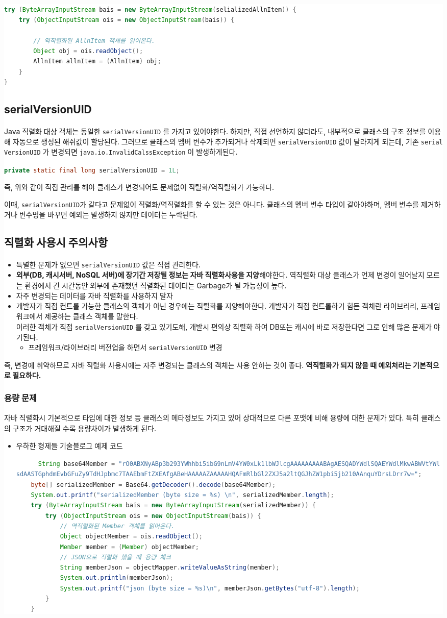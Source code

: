 ```java
try (ByteArrayInputStream bais = new ByteArrayInputStream(selializedAllnItem)) {
    try (ObjectInputStream ois = new ObjectInputStream(bais)) {

        // 역직렬화된 AllnItem 객체를 읽어온다.
        Object obj = ois.readObject();
        AllnItem allnItem = (AllnItem) obj;
    }
}
```

## serialVersionUID

Java 직렬화 대상 객체는 동일한 `serialVersionUID` 를 가지고 있어야한다. 하지만, 직접 선언하지 않더라도, 내부적으로 클래스의 구조 정보를 이용해 자동으로 생성된 해쉬값이 할당된다. 그러므로 클래스의 멤버 변수가 추가되거나 삭제되면 `serialVersionUID` 값이 달라지게 되는데, 기존 `serialVersionUID` 가 변경되면 `java.io.InvalidCalssException` 이 발생하게된다.

```java
private static final long serialVersionUID = 1L;
```

즉, 위와 같이 직접 관리를 해야 클래스가 변경되어도 문제없이 직렬화/역직렬화가 가능하다.

이때, `serialVersionUID`가 같다고 문제없이 직렬화/역직렬화를 할 수 있는 것은 아니다. 클래스의 멤버 변수 타입이 같아야하며, 멤버 변수를 제거하거나 변수명을 바꾸면 예외는 발생하지 않지만 데이터는 누락된다.



## 직렬화 사용시 주의사항

- 특별한 문제가 없으면 `serialVersionUID` 값은 직접 관리한다.
- **외부(DB, 캐시서버, NoSQL 서버)에 장기간 저장될 정보는 자바 직렬화사용을 지양**해야한다. 역직렬화 대상 클래스가 언제 변경이 일어날지 모르는 환경에서 긴 시간동안 외부에 존재했던 직렬화된 데이터는 Garbage가 될 가능성이 높다.
- 자주 변경되는 데이터를 자바 직렬화를 사용하지 말자
- 개발자가 직접 컨트롤 가능한 클래스의 객체가 아닌 경우에는 직렬화를 지양해야한다. 개발자가 직접 컨트롤하기 힘든 객체란 라이브러리, 프레임 워크에서 제공하는 클래스 객체를 말한다.<br>이러한 객체가 직접 `serialVersionUID` 를 갖고 있기도해, 개발시 편의상 직렬화 하여 DB또는 캐시에 바로 저장한다면 그로 인해 많은 문제가 야기된다.
  - 프레임워크/라이브러리 버전업을 하면서 `serialVersionUID` 변경

즉, 변경에 취약하므로 자바 직렬화 사용시에는 자주 변경되는 클래스의 객체는 사용 안하는 것이 좋다. **역직렬화가 되지 않을 때 예외처리는 기본적으로 필요하다.**



### 용량 문제

자바 직렬화시 기본적으로 타입에 대한 정보 등 클래스의 메타정보도 가지고 있어 상대적으로 다른 포맷에 비해 용량에 대한 문제가 있다. 특히 클래스의 구조가 거대해질 수록 용량차이가 발생하게 된다.

- 우하한 형제들 기술블로그 예제 코드

  ```java
   		String base64Member = "rO0ABXNyABp3b293YWhhbi5ibG9nLmV4YW0xLk1lbWJlcgAAAAAAAAABAgAESQADYWdlSQAEYWdlMkwABWVtYWlsdAASTGphdmEvbGFuZy9TdHJpbmc7TAAEbmFtZXEAfgABeHAAAAAZAAAAAHQAFmRlbGl2ZXJ5a2ltQGJhZW1pbi5jb210AAnquYDrsLDrr7w=";
      byte[] serializedMember = Base64.getDecoder().decode(base64Member);
      System.out.printf("serializedMember (byte size = %s) \n", serializedMember.length);
      try (ByteArrayInputStream bais = new ByteArrayInputStream(serializedMember)) {
          try (ObjectInputStream ois = new ObjectInputStream(bais)) {
              // 역직렬화된 Member 객체를 읽어온다.
              Object objectMember = ois.readObject();
              Member member = (Member) objectMember;
              // JSON으로 직렬화 했을 때 용량 체크
              String memberJson = objectMapper.writeValueAsString(member);
              System.out.println(memberJson);
              System.out.printf("json (byte size = %s)\n", memberJson.getBytes("utf-8").length);
          }
      }
  ```
